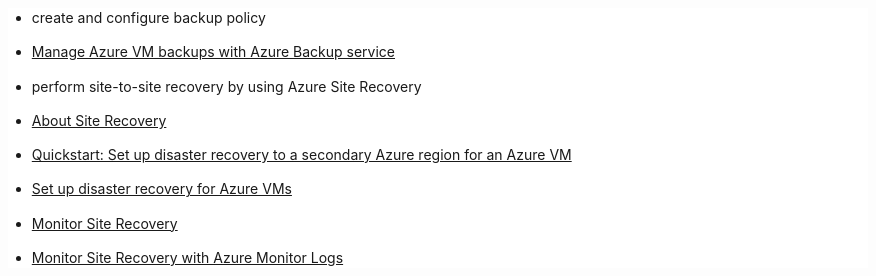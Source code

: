 - create and configure backup policy

- [Manage Azure VM backups with Azure Backup service](https://docs.microsoft.com/en-us/azure/backup/backup-azure-manage-vms)

- perform site-to-site recovery by using Azure Site Recovery

- [About Site Recovery](https://docs.microsoft.com/en-us/azure/site-recovery/site-recovery-overview)
- [Quickstart: Set up disaster recovery to a secondary Azure region for an Azure VM](https://docs.microsoft.com/en-us/azure/site-recovery/azure-to-azure-quickstart)
- [Set up disaster recovery for Azure VMs](https://docs.microsoft.com/en-us/azure/site-recovery/azure-to-azure-tutorial-enable-replication)
- [Monitor Site Recovery](https://docs.microsoft.com/en-us/azure/site-recovery/site-recovery-monitor-and-troubleshoot)
- [Monitor Site Recovery with Azure Monitor Logs](https://docs.microsoft.com/en-us/azure/site-recovery/monitor-log-analytics)
